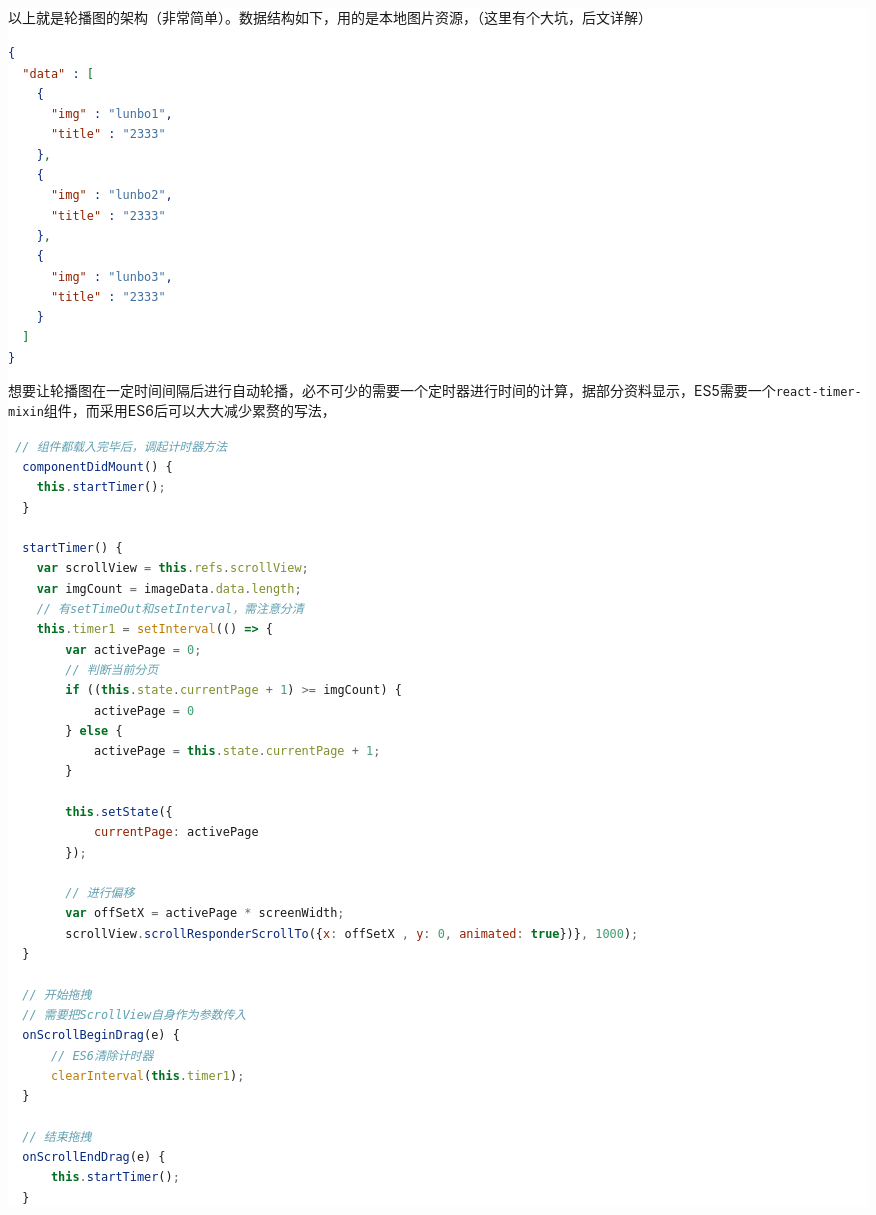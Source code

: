 以上就是轮播图的架构（非常简单）。数据结构如下，用的是本地图片资源，（这里有个大坑，后文详解）

```json
{
  "data" : [
    {
      "img" : "lunbo1",
      "title" : "2333"
    },
    {
      "img" : "lunbo2",
      "title" : "2333"
    },
    {
      "img" : "lunbo3",
      "title" : "2333"
    }
  ]
}
```

想要让轮播图在一定时间间隔后进行自动轮播，必不可少的需要一个定时器进行时间的计算，据部分资料显示，ES5需要一个`react-timer-mixin`组件，而采用ES6后可以大大减少累赘的写法，
```js
 // 组件都载入完毕后，调起计时器方法
  componentDidMount() {
    this.startTimer();
  }

  startTimer() {
    var scrollView = this.refs.scrollView;
    var imgCount = imageData.data.length;
    // 有setTimeOut和setInterval，需注意分清
    this.timer1 = setInterval(() => {
        var activePage = 0;
        // 判断当前分页
        if ((this.state.currentPage + 1) >= imgCount) {
            activePage = 0
        } else {
            activePage = this.state.currentPage + 1;
        }

        this.setState({
            currentPage: activePage
        });

        // 进行偏移
        var offSetX = activePage * screenWidth;
        scrollView.scrollResponderScrollTo({x: offSetX , y: 0, animated: true})}, 1000);
  }

  // 开始拖拽
  // 需要把ScrollView自身作为参数传入
  onScrollBeginDrag(e) {
      // ES6清除计时器
      clearInterval(this.timer1);
  }

  // 结束拖拽
  onScrollEndDrag(e) {
      this.startTimer();
  }
```
